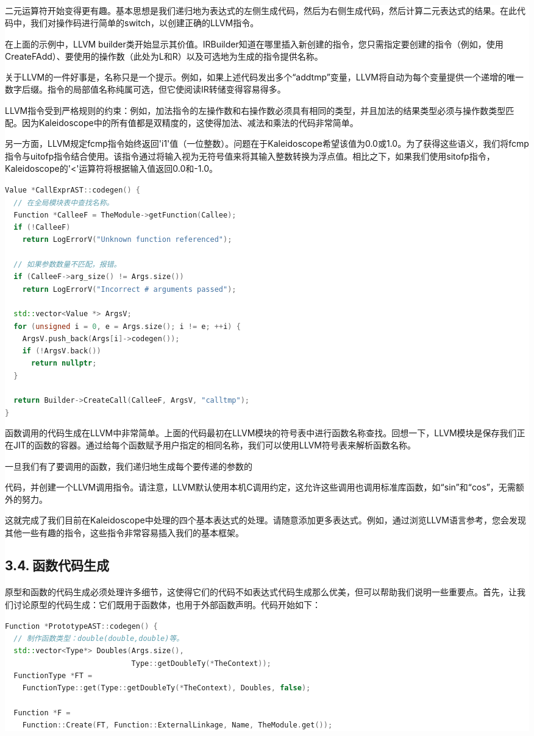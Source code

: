 二元运算符开始变得更有趣。基本思想是我们递归地为表达式的左侧生成代码，然后为右侧生成代码，然后计算二元表达式的结果。在此代码中，我们对操作码进行简单的switch，以创建正确的LLVM指令。

在上面的示例中，LLVM builder类开始显示其价值。IRBuilder知道在哪里插入新创建的指令，您只需指定要创建的指令（例如，使用CreateFAdd）、要使用的操作数（此处为L和R）以及可选地为生成的指令提供名称。

关于LLVM的一件好事是，名称只是一个提示。例如，如果上述代码发出多个“addtmp”变量，LLVM将自动为每个变量提供一个递增的唯一数字后缀。指令的局部值名称纯属可选，但它使阅读IR转储变得容易得多。

LLVM指令受到严格规则的约束：例如，加法指令的左操作数和右操作数必须具有相同的类型，并且加法的结果类型必须与操作数类型匹配。因为Kaleidoscope中的所有值都是双精度的，这使得加法、减法和乘法的代码非常简单。

另一方面，LLVM规定fcmp指令始终返回'i1'值（一位整数）。问题在于Kaleidoscope希望该值为0.0或1.0。为了获得这些语义，我们将fcmp指令与uitofp指令结合使用。该指令通过将输入视为无符号值来将其输入整数转换为浮点值。相比之下，如果我们使用sitofp指令，Kaleidoscope的'<'运算符将根据输入值返回0.0和-1.0。

```cpp
Value *CallExprAST::codegen() {
  // 在全局模块表中查找名称。
  Function *CalleeF = TheModule->getFunction(Callee);
  if (!CalleeF)
    return LogErrorV("Unknown function referenced");

  // 如果参数数量不匹配，报错。
  if (CalleeF->arg_size() != Args.size())
    return LogErrorV("Incorrect # arguments passed");

  std::vector<Value *> ArgsV;
  for (unsigned i = 0, e = Args.size(); i != e; ++i) {
    ArgsV.push_back(Args[i]->codegen());
    if (!ArgsV.back())
      return nullptr;
  }

  return Builder->CreateCall(CalleeF, ArgsV, "calltmp");
}
```

函数调用的代码生成在LLVM中非常简单。上面的代码最初在LLVM模块的符号表中进行函数名称查找。回想一下，LLVM模块是保存我们正在JIT的函数的容器。通过给每个函数赋予用户指定的相同名称，我们可以使用LLVM符号表来解析函数名称。

一旦我们有了要调用的函数，我们递归地生成每个要传递的参数的

代码，并创建一个LLVM调用指令。请注意，LLVM默认使用本机C调用约定，这允许这些调用也调用标准库函数，如“sin”和“cos”，无需额外的努力。

这就完成了我们目前在Kaleidoscope中处理的四个基本表达式的处理。请随意添加更多表达式。例如，通过浏览LLVM语言参考，您会发现其他一些有趣的指令，这些指令非常容易插入我们的基本框架。

## 3.4. 函数代码生成
原型和函数的代码生成必须处理许多细节，这使得它们的代码不如表达式代码生成那么优美，但可以帮助我们说明一些重要点。首先，让我们讨论原型的代码生成：它们既用于函数体，也用于外部函数声明。代码开始如下：

```cpp
Function *PrototypeAST::codegen() {
  // 制作函数类型：double(double,double)等。
  std::vector<Type*> Doubles(Args.size(),
                             Type::getDoubleTy(*TheContext));
  FunctionType *FT =
    FunctionType::get(Type::getDoubleTy(*TheContext), Doubles, false);

  Function *F =
    Function::Create(FT, Function::ExternalLinkage, Name, TheModule.get());
```
